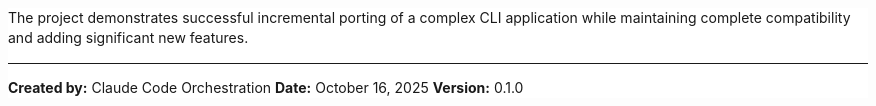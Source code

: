 The project demonstrates successful incremental porting of a complex CLI application while maintaining complete compatibility and adding significant new features.

---

**Created by:** Claude Code Orchestration
**Date:** October 16, 2025
**Version:** 0.1.0
